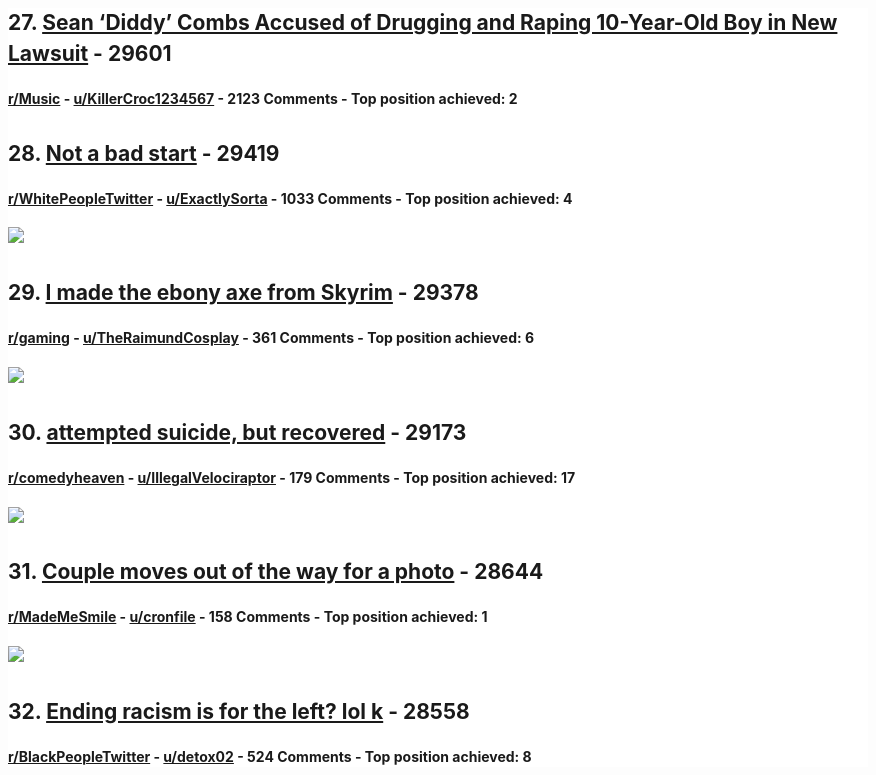 ## 27. [Sean ‘Diddy’ Combs Accused of Drugging and Raping 10-Year-Old Boy in New Lawsuit](http://reddit.com/r/Music/comments/1gec8jw/sean_diddy_combs_accused_of_drugging_and_raping/) - 29601
#### [r/Music](http://reddit.com/r/Music) - [u/KillerCroc1234567](http://reddit.com/u/KillerCroc1234567) - 2123 Comments - Top position achieved: 2

## 28. [Not a bad start](http://reddit.com/r/WhitePeopleTwitter/comments/1geb9rf/not_a_bad_start/) - 29419
#### [r/WhitePeopleTwitter](http://reddit.com/r/WhitePeopleTwitter) - [u/ExactlySorta](http://reddit.com/u/ExactlySorta) - 1033 Comments - Top position achieved: 4

<a href="https://i.redd.it/e18nazoqwjxd1.jpeg"><img src="https://b.thumbs.redditmedia.com/FxDnwS28bJjC96otRk7AuTbTTbTnAUUUVc0j1QRjJkc.jpg"></img></a>

## 29. [I made the ebony axe from Skyrim](http://reddit.com/r/gaming/comments/1gdzvr0/i_made_the_ebony_axe_from_skyrim/) - 29378
#### [r/gaming](http://reddit.com/r/gaming) - [u/TheRaimundCosplay](http://reddit.com/u/TheRaimundCosplay) - 361 Comments - Top position achieved: 6

<a href="https://i.redd.it/82q1r16yhhxd1.jpeg"><img src="https://b.thumbs.redditmedia.com/A-oQ9C2dgLM0-0Ii8s05WjopTOYe7rcmbGZGLxa4hGE.jpg"></img></a>

## 30. [attempted suicide, but recovered](http://reddit.com/r/comedyheaven/comments/1ge8ecm/attempted_suicide_but_recovered/) - 29173
#### [r/comedyheaven](http://reddit.com/r/comedyheaven) - [u/IllegalVelociraptor](http://reddit.com/u/IllegalVelociraptor) - 179 Comments - Top position achieved: 17

<a href="https://i.redd.it/4ahbtvtybjxd1.jpeg"><img src="https://b.thumbs.redditmedia.com/qFr2eBdqzhO9RKyxGYSAIy8nKw39VrkufmM95QR276Y.jpg"></img></a>

## 31. [Couple moves out of the way for a photo](http://reddit.com/r/MadeMeSmile/comments/1gej7v9/couple_moves_out_of_the_way_for_a_photo/) - 28644
#### [r/MadeMeSmile](http://reddit.com/r/MadeMeSmile) - [u/cronfile](http://reddit.com/u/cronfile) - 158 Comments - Top position achieved: 1

<a href="https://i.redd.it/cqsho394nlxd1.jpeg"><img src="https://b.thumbs.redditmedia.com/WEr0e1eQHEIeFT8OG9JmDEuv_RqfJOkUrUA5LyQ_A8s.jpg"></img></a>

## 32. [Ending racism is for the left? lol  k](http://reddit.com/r/BlackPeopleTwitter/comments/1ge7g8o/ending_racism_is_for_the_left_lol_k/) - 28558
#### [r/BlackPeopleTwitter](http://reddit.com/r/BlackPeopleTwitter) - [u/detox02](http://reddit.com/u/detox02) - 524 Comments - Top position achieved: 8
